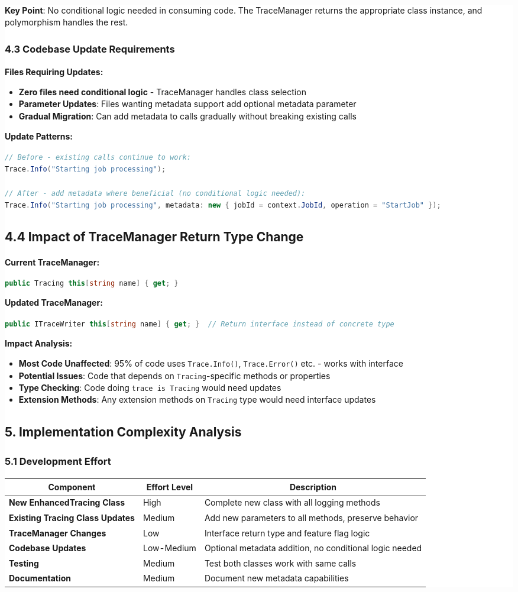 **Key Point**: No conditional logic needed in consuming code. The TraceManager returns the appropriate class instance, and polymorphism handles the rest.

### 4.3 Codebase Update Requirements

**Files Requiring Updates:**
- **Zero files need conditional logic** - TraceManager handles class selection
- **Parameter Updates**: Files wanting metadata support add optional metadata parameter
- **Gradual Migration**: Can add metadata to calls gradually without breaking existing calls

**Update Patterns:**
```csharp
// Before - existing calls continue to work:
Trace.Info("Starting job processing");

// After - add metadata where beneficial (no conditional logic needed):
Trace.Info("Starting job processing", metadata: new { jobId = context.JobId, operation = "StartJob" });
```

## 4.4 Impact of TraceManager Return Type Change

**Current TraceManager:**
```csharp
public Tracing this[string name] { get; }
```

**Updated TraceManager:**
```csharp
public ITraceWriter this[string name] { get; }  // Return interface instead of concrete type
```

**Impact Analysis:**
- **Most Code Unaffected**: 95% of code uses `Trace.Info()`, `Trace.Error()` etc. - works with interface
- **Potential Issues**: Code that depends on `Tracing`-specific methods or properties
- **Type Checking**: Code doing `trace is Tracing` would need updates
- **Extension Methods**: Any extension methods on `Tracing` type would need interface updates

## 5. Implementation Complexity Analysis

### 5.1 Development Effort
| Component | Effort Level | Description |
|-----------|-------------|-------------|
| **New EnhancedTracing Class** | High | Complete new class with all logging methods |
| **Existing Tracing Class Updates** | Medium | Add new parameters to all methods, preserve behavior |
| **TraceManager Changes** | Low | Interface return type and feature flag logic |
| **Codebase Updates** | Low-Medium | Optional metadata addition, no conditional logic needed |
| **Testing** | Medium | Test both classes work with same calls |
| **Documentation** | Medium | Document new metadata capabilities |
